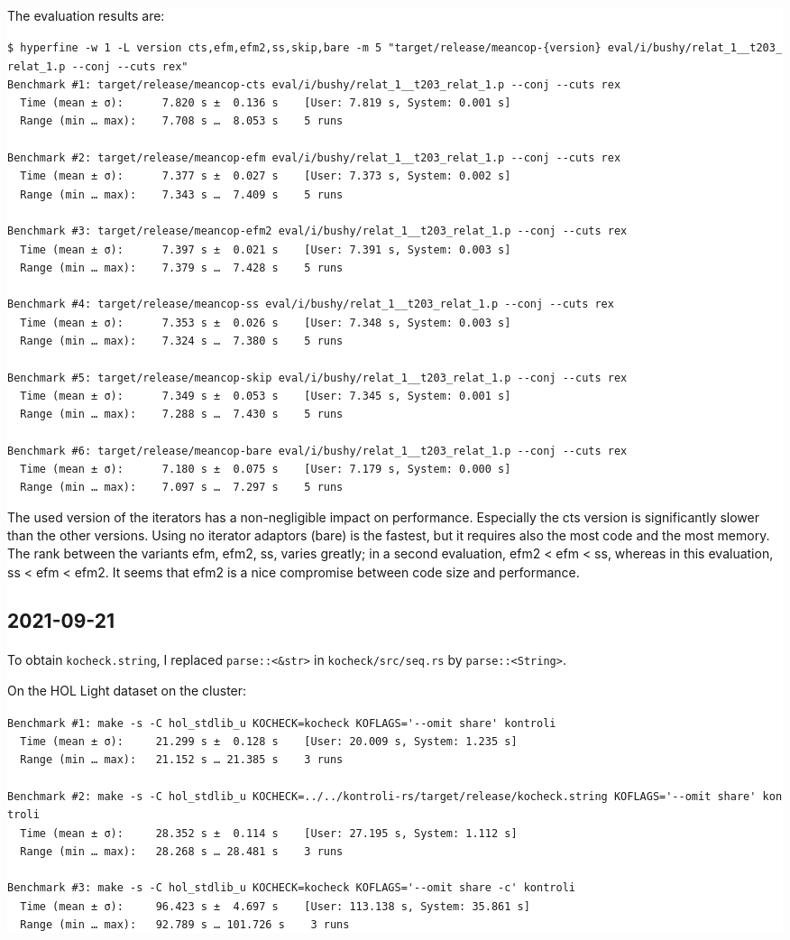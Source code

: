 The evaluation results are:

~~~
$ hyperfine -w 1 -L version cts,efm,efm2,ss,skip,bare -m 5 "target/release/meancop-{version} eval/i/bushy/relat_1__t203_relat_1.p --conj --cuts rex"
Benchmark #1: target/release/meancop-cts eval/i/bushy/relat_1__t203_relat_1.p --conj --cuts rex
  Time (mean ± σ):      7.820 s ±  0.136 s    [User: 7.819 s, System: 0.001 s]
  Range (min … max):    7.708 s …  8.053 s    5 runs
 
Benchmark #2: target/release/meancop-efm eval/i/bushy/relat_1__t203_relat_1.p --conj --cuts rex
  Time (mean ± σ):      7.377 s ±  0.027 s    [User: 7.373 s, System: 0.002 s]
  Range (min … max):    7.343 s …  7.409 s    5 runs
 
Benchmark #3: target/release/meancop-efm2 eval/i/bushy/relat_1__t203_relat_1.p --conj --cuts rex
  Time (mean ± σ):      7.397 s ±  0.021 s    [User: 7.391 s, System: 0.003 s]
  Range (min … max):    7.379 s …  7.428 s    5 runs
 
Benchmark #4: target/release/meancop-ss eval/i/bushy/relat_1__t203_relat_1.p --conj --cuts rex
  Time (mean ± σ):      7.353 s ±  0.026 s    [User: 7.348 s, System: 0.003 s]
  Range (min … max):    7.324 s …  7.380 s    5 runs
 
Benchmark #5: target/release/meancop-skip eval/i/bushy/relat_1__t203_relat_1.p --conj --cuts rex
  Time (mean ± σ):      7.349 s ±  0.053 s    [User: 7.345 s, System: 0.001 s]
  Range (min … max):    7.288 s …  7.430 s    5 runs
 
Benchmark #6: target/release/meancop-bare eval/i/bushy/relat_1__t203_relat_1.p --conj --cuts rex
  Time (mean ± σ):      7.180 s ±  0.075 s    [User: 7.179 s, System: 0.000 s]
  Range (min … max):    7.097 s …  7.297 s    5 runs
~~~

The used version of the iterators has a non-negligible impact on performance.
Especially the cts version is significantly slower than the other versions.
Using no iterator adaptors (bare) is the fastest,
but it requires also the most code and the most memory.
The rank between the variants efm, efm2, ss, varies greatly; in a second evaluation,
efm2 < efm < ss, whereas in this evaluation,
ss < efm < efm2.
It seems that efm2 is a nice compromise between code size and performance.


2021-09-21
----------

To obtain `kocheck.string`, I replaced `parse::<&str>` in `kocheck/src/seq.rs`
by `parse::<String>`.

On the HOL Light dataset on the cluster:

~~~
Benchmark #1: make -s -C hol_stdlib_u KOCHECK=kocheck KOFLAGS='--omit share' kontroli
  Time (mean ± σ):     21.299 s ±  0.128 s    [User: 20.009 s, System: 1.235 s]
  Range (min … max):   21.152 s … 21.385 s    3 runs
 
Benchmark #2: make -s -C hol_stdlib_u KOCHECK=../../kontroli-rs/target/release/kocheck.string KOFLAGS='--omit share' kontroli
  Time (mean ± σ):     28.352 s ±  0.114 s    [User: 27.195 s, System: 1.112 s]
  Range (min … max):   28.268 s … 28.481 s    3 runs

Benchmark #3: make -s -C hol_stdlib_u KOCHECK=kocheck KOFLAGS='--omit share -c' kontroli
  Time (mean ± σ):     96.423 s ±  4.697 s    [User: 113.138 s, System: 35.861 s]
  Range (min … max):   92.789 s … 101.726 s    3 runs
~~~
